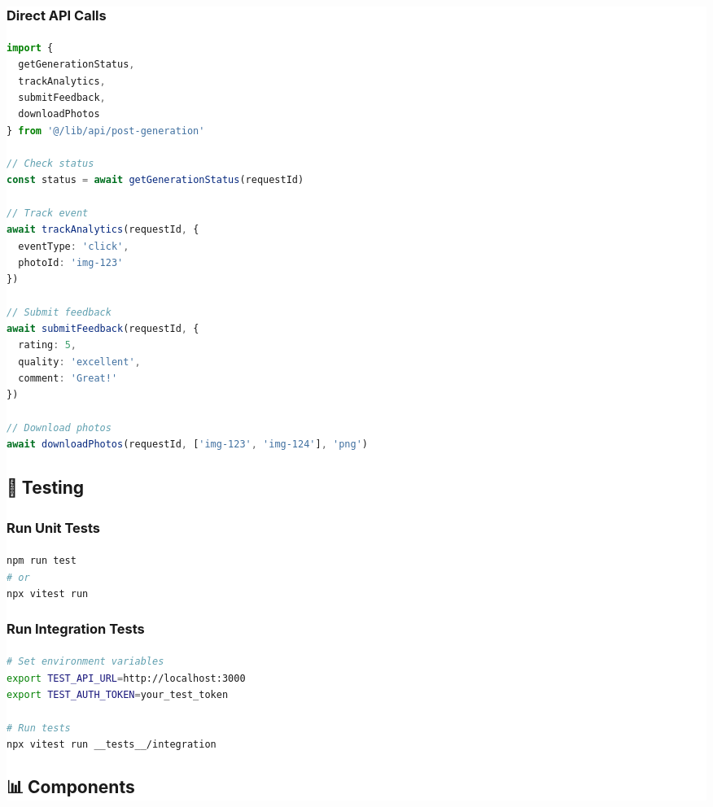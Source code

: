 ### Direct API Calls

```typescript
import { 
  getGenerationStatus,
  trackAnalytics,
  submitFeedback,
  downloadPhotos 
} from '@/lib/api/post-generation'

// Check status
const status = await getGenerationStatus(requestId)

// Track event
await trackAnalytics(requestId, {
  eventType: 'click',
  photoId: 'img-123'
})

// Submit feedback
await submitFeedback(requestId, {
  rating: 5,
  quality: 'excellent',
  comment: 'Great!'
})

// Download photos
await downloadPhotos(requestId, ['img-123', 'img-124'], 'png')
```

## 🧪 Testing

### Run Unit Tests

```bash
npm run test
# or
npx vitest run
```

### Run Integration Tests

```bash
# Set environment variables
export TEST_API_URL=http://localhost:3000
export TEST_AUTH_TOKEN=your_test_token

# Run tests
npx vitest run __tests__/integration
```

## 📊 Components
